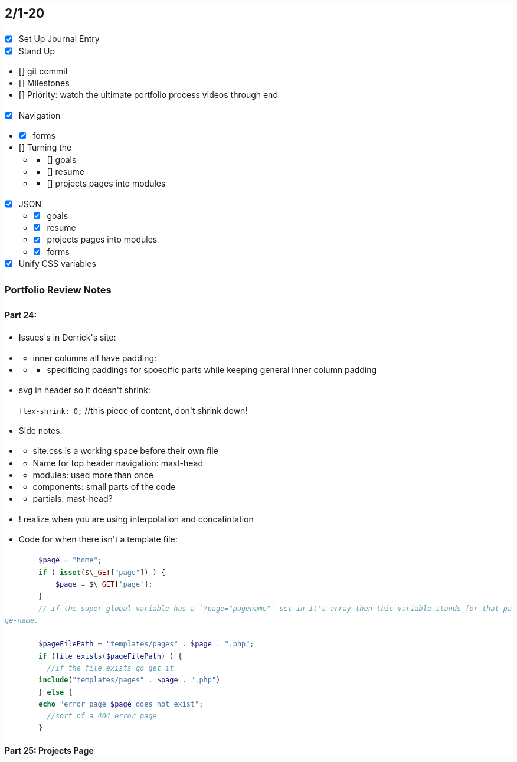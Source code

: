 ## 2/1-20
- [x] Set Up Journal Entry
- [x] Stand Up
- [] git commit
- [] Milestones	
- [] Priority: watch the ultimate portfolio process videos through end
- [x] Navigation
- - [x] forms
- [] Turning the 
	- - [] goals
	- - [] resume
	- - [] projects pages into modules
- [x] JSON 
	- - [x] goals
	- - [x] resume
	- - [x] projects pages into modules
	- - [x] forms
- [x] Unify CSS variables

### Portfolio Review Notes

#### Part 24:

- Issues's in Derrick's site: 
- - inner columns all have padding: 
- - - specificing paddings for spoecific parts while keeping general inner column padding

- svg in header so it doesn't shrink:
	
	`flex-shrink: 0;` //this piece of content, don't shrink down!


- Side notes:
- - site.css is a working space before their own file
- - Name for top header navigation: mast-head
- - modules: used more than once
- - components: small parts of the code
- - partials: mast-head?

- ! realize when you are using interpolation and concatintation


- Code for when there isn't a template file:

```PHP
		$page = "home";
		if ( isset($\_GET["page"]) ) {
			$page = $\_GET['page'];
		}
        // if the super global variable has a `?page="pagename"` set in it's array then this variable stands for that page-name. 

        $pageFilePath = "templates/pages" . $page . ".php";
        if (file_exists($pageFilePath) ) {
          //if the file exists go get it
        include("templates/pages" . $page . ".php")
        } else {
        echo "error page $page does not exist";
          //sort of a 404 error page
        }

```
#### Part 25: Projects Page

